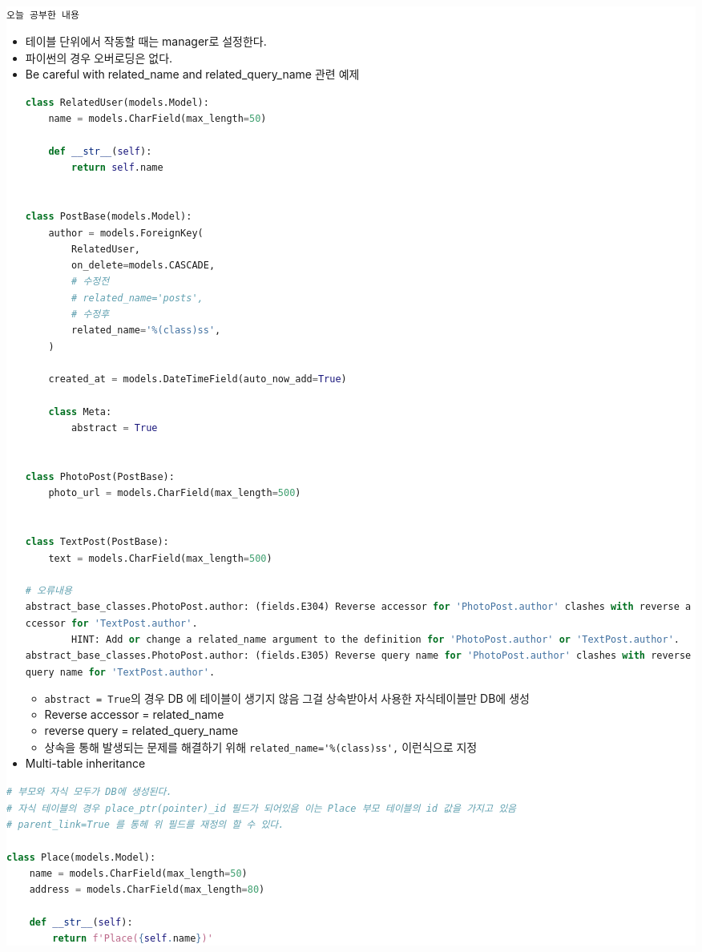 `오늘 공부한 내용`
- 테이블 단위에서 작동할 때는 manager로 설정한다.
- 파이썬의 경우 오버로딩은 없다.
- Be careful with related_name and related_query_name 관련 예제
    ```python
    class RelatedUser(models.Model):
        name = models.CharField(max_length=50)

        def __str__(self):
            return self.name


    class PostBase(models.Model):
        author = models.ForeignKey(
            RelatedUser,
            on_delete=models.CASCADE,
            # 수정전
            # related_name='posts',
            # 수정후
            related_name='%(class)ss',
        )

        created_at = models.DateTimeField(auto_now_add=True)

        class Meta:
            abstract = True


    class PhotoPost(PostBase):
        photo_url = models.CharField(max_length=500)


    class TextPost(PostBase):
        text = models.CharField(max_length=500)

    # 오류내용
    abstract_base_classes.PhotoPost.author: (fields.E304) Reverse accessor for 'PhotoPost.author' clashes with reverse accessor for 'TextPost.author'.
            HINT: Add or change a related_name argument to the definition for 'PhotoPost.author' or 'TextPost.author'.
    abstract_base_classes.PhotoPost.author: (fields.E305) Reverse query name for 'PhotoPost.author' clashes with reverse query name for 'TextPost.author'.
    ```
    - `abstract = True`의 경우 DB 에 테이블이 생기지 않음 그걸 상속받아서 사용한 자식테이블만 DB에 생성
    - Reverse accessor = related_name
    - reverse query = related_query_name
    - 상속을 통해 발생되는 문제를 해결하기 위해 `related_name='%(class)ss',` 이런식으로 지정
- Multi-table inheritance

```python
# 부모와 자식 모두가 DB에 생성된다.
# 자식 테이블의 경우 place_ptr(pointer)_id 필드가 되어있음 이는 Place 부모 테이블의 id 값을 가지고 있음
# parent_link=True 를 통헤 위 필드를 재정의 할 수 있다.

class Place(models.Model):
    name = models.CharField(max_length=50)
    address = models.CharField(max_length=80)

    def __str__(self):
        return f'Place({self.name})'


```